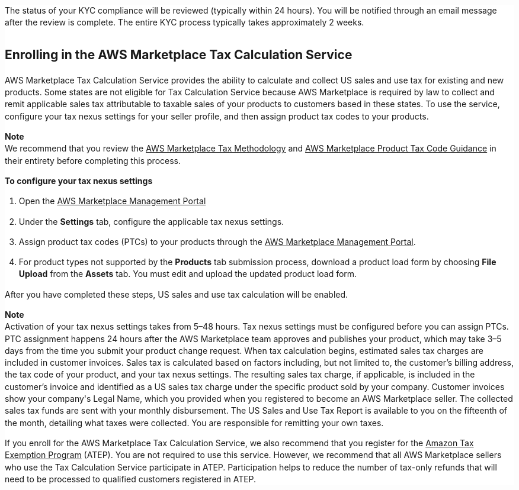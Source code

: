 The status of your KYC compliance will be reviewed \(typically within 24 hours\)\. You will be notified through an email message after the review is complete\. The entire KYC process typically takes approximately 2 weeks\.

## Enrolling in the AWS Marketplace Tax Calculation Service<a name="tax-calculation-service"></a>

AWS Marketplace Tax Calculation Service provides the ability to calculate and collect US sales and use tax for existing and new products\. Some states are not eligible for Tax Calculation Service because AWS Marketplace is required by law to collect and remit applicable sales tax attributable to taxable sales of your products to customers based in these states\. To use the service, configure your tax nexus settings for your seller profile, and then assign product tax codes to your products\. 

**Note**  
We recommend that you review the [AWS Marketplace Tax Methodology](https://s3.amazonaws.com/aws-mp-seller-tax-terms/AWS_Marketplace_Tax_Methodology_Doc.pdf) and [AWS Marketplace Product Tax Code Guidance](https://s3.amazonaws.com/aws-mp-seller-tax-terms/Product_Tax_Codes_for_US_Sales_Tax.pdf) in their entirety before completing this process\.

**To configure your tax nexus settings**

1. Open the [AWS Marketplace Management Portal](https://aws.amazon.com/marketplace/management/settings)

1. Under the **Settings** tab, configure the applicable tax nexus settings\.

1. Assign product tax codes \(PTCs\) to your products through the [AWS Marketplace Management Portal](https://aws.amazon.com/marketplace/management/settings)\. 

1.  For product types not supported by the **Products** tab submission process, download a product load form by choosing **File Upload** from the **Assets** tab\. You must edit and upload the updated product load form\.

 After you have completed these steps, US sales and use tax calculation will be enabled\. 

**Note**  
 Activation of your tax nexus settings takes from 5–48 hours\. 
 Tax nexus settings must be configured before you can assign PTCs\. 
 PTC assignment happens 24 hours after the AWS Marketplace team approves and publishes your product, which may take 3–5 days from the time you submit your product change request\. 
 When tax calculation begins, estimated sales tax charges are included in customer invoices\. Sales tax is calculated based on factors including, but not limited to, the customer’s billing address, the tax code of your product, and your tax nexus settings\. The resulting sales tax charge, if applicable, is included in the customer’s invoice and identified as a US sales tax charge under the specific product sold by your company\. Customer invoices show your company's Legal Name, which you provided when you registered to become an AWS Marketplace seller\. 
 The collected sales tax funds are sent with your monthly disbursement\. The US Sales and Use Tax Report is available to you on the fifteenth of the month, detailing what taxes were collected\. You are responsible for remitting your own taxes\. 

 If you enroll for the AWS Marketplace Tax Calculation Service, we also recommend that you register for the [Amazon Tax Exemption Program](https://aws.amazon.com/marketplace/management/settings) \(ATEP\)\. You are not required to use this service\. However, we recommend that all AWS Marketplace sellers who use the Tax Calculation Service participate in ATEP\. Participation helps to reduce the number of tax\-only refunds that will need to be processed to qualified customers registered in ATEP\. 
